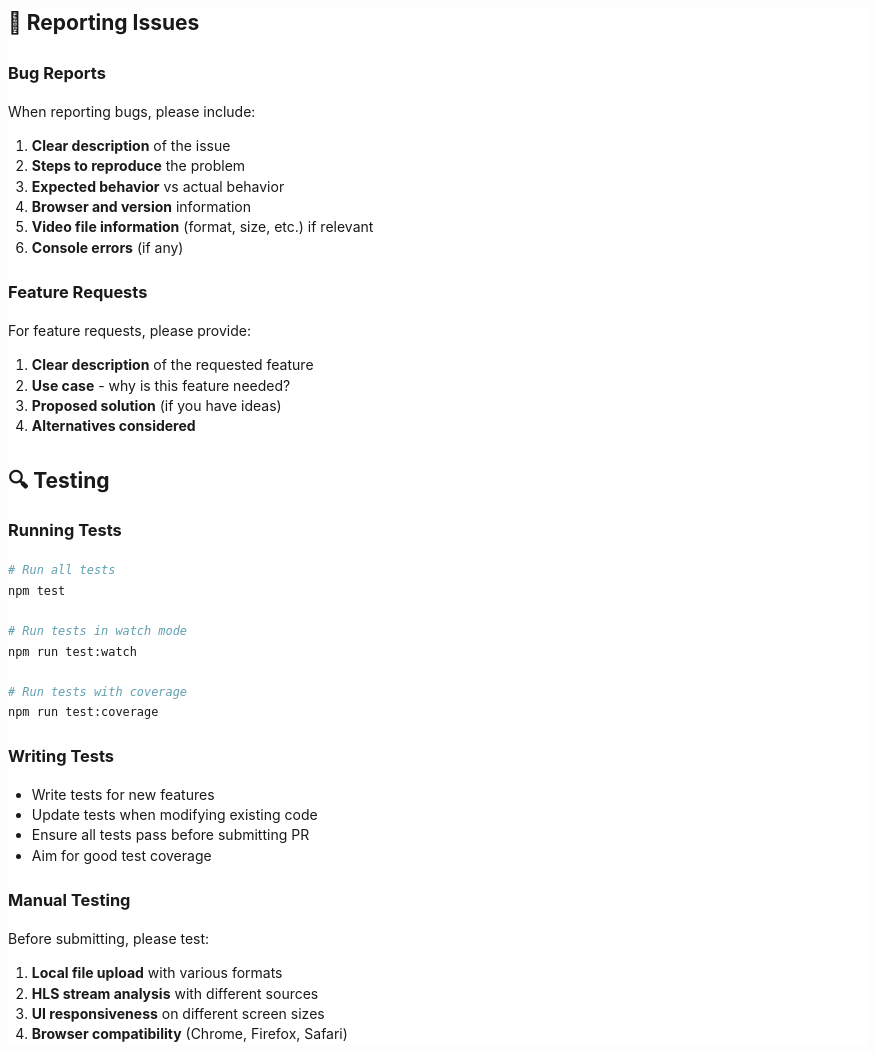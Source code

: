 ## 🐛 Reporting Issues

### Bug Reports

When reporting bugs, please include:

1. **Clear description** of the issue
2. **Steps to reproduce** the problem
3. **Expected behavior** vs actual behavior
4. **Browser and version** information
5. **Video file information** (format, size, etc.) if relevant
6. **Console errors** (if any)

### Feature Requests

For feature requests, please provide:

1. **Clear description** of the requested feature
2. **Use case** - why is this feature needed?
3. **Proposed solution** (if you have ideas)
4. **Alternatives considered**

## 🔍 Testing

### Running Tests

```bash
# Run all tests
npm test

# Run tests in watch mode
npm run test:watch

# Run tests with coverage
npm run test:coverage
```

### Writing Tests

- Write tests for new features
- Update tests when modifying existing code
- Ensure all tests pass before submitting PR
- Aim for good test coverage

### Manual Testing

Before submitting, please test:

1. **Local file upload** with various formats
2. **HLS stream analysis** with different sources
3. **UI responsiveness** on different screen sizes
4. **Browser compatibility** (Chrome, Firefox, Safari)

